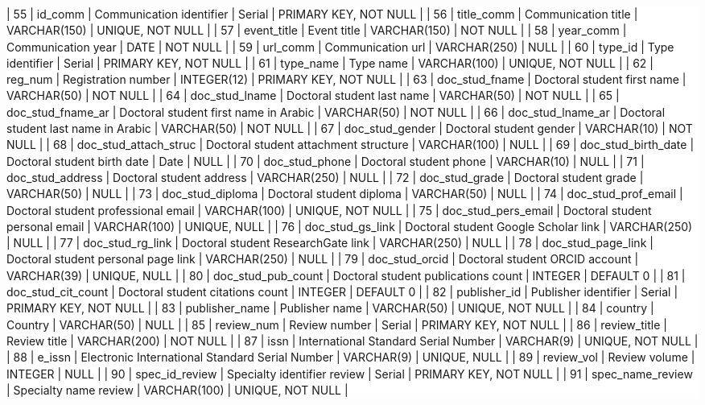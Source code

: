 | 55  | id_comm                 | Communication identifier                   | Serial            | PRIMARY KEY, NOT NULL |
| 56  | title_comm              | Communication title                        | VARCHAR(150)      | UNIQUE, NOT NULL |
| 57  | event_title             | Event title                                | VARCHAR(150)      | NOT NULL     |
| 58  | year_comm               | Communication year                         | DATE              | NOT NULL     |
| 59  | url_comm                | Communication url                          | VARCHAR(250)      | NULL         |
| 60  | type_id                 | Type identifier                            | Serial            | PRIMARY KEY, NOT NULL |
| 61  | type_name               | Type name                                  | VARCHAR(100)      | UNIQUE, NOT NULL |
| 62  | reg_num                 | Registration number                        | INTEGER(12)       | PRIMARY KEY, NOT NULL |
| 63  | doc_stud_fname          | Doctoral student first name                | VARCHAR(50)       | NOT NULL     |
| 64  | doc_stud_lname          | Doctoral student last name                 | VARCHAR(50)       | NOT NULL     |
| 65  | doc_stud_fname_ar       | Doctoral student first name in Arabic      | VARCHAR(50)       | NOT NULL     |
| 66  | doc_stud_lname_ar       | Doctoral student last name in Arabic       | VARCHAR(50)       | NOT NULL     |
| 67  | doc_stud_gender         | Doctoral student gender                    | VARCHAR(10)       | NOT NULL     |
| 68  | doc_stud_attach_struc   | Doctoral student attachment structure      | VARCHAR(100)      | NULL         |
| 69  | doc_stud_birth_date     | Doctoral student birth date                | Date              | NULL         |
| 70  | doc_stud_phone          | Doctoral student phone                     | VARCHAR(10)       | NULL         |
| 71  | doc_stud_address        | Doctoral student address                   | VARCHAR(250)      | NULL         |
| 72  | doc_stud_grade          | Doctoral student grade                     | VARCHAR(50)       | NULL         |
| 73  | doc_stud_diploma        | Doctoral student diploma                   | VARCHAR(50)       | NULL         |
| 74  | doc_stud_prof_email     | Doctoral student professional email        | VARCHAR(100)      | UNIQUE, NOT NULL |
| 75  | doc_stud_pers_email     | Doctoral student personal email            | VARCHAR(100)      | UNIQUE, NULL |
| 76  | doc_stud_gs_link        | Doctoral student Google Scholar link       | VARCHAR(250)      | NULL         |
| 77  | doc_stud_rg_link        | Doctoral student ResearchGate link         | VARCHAR(250)      | NULL         |
| 78  | doc_stud_page_link      | Doctoral student personal page link        | VARCHAR(250)      | NULL         |
| 79  | doc_stud_orcid          | Doctoral student ORCID account             | VARCHAR(39)       | UNIQUE, NULL |
| 80  | doc_stud_pub_count      | Doctoral student publications count        | INTEGER           | DEFAULT 0    |
| 81  | doc_stud_cit_count      | Doctoral student citations count           | INTEGER           | DEFAULT 0    |
| 82  | publisher_id            | Publisher identifier                       | Serial            | PRIMARY KEY, NOT NULL |
| 83  | publisher_name          | Publisher name                             | VARCHAR(50)       | UNIQUE, NOT NULL |
| 84  | country                 | Country                                    | VARCHAR(50)       | NULL         |
| 85  | review_num              | Review number                              | Serial            | PRIMARY KEY, NOT NULL |
| 86  | review_title            | Review title                               | VARCHAR(200)      | NOT NULL     |
| 87  | issn                    | International Standard Serial Number       | VARCHAR(9)       | UNIQUE, NOT NULL |
| 88  | e_issn                  | Electronic International Standard Serial Number | VARCHAR(9) | UNIQUE, NULL |
| 89  | review_vol              | Review volume                              | INTEGER           | NULL         |
| 90  | spec_id_review          | Specialty identifier review                | Serial            | PRIMARY KEY, NOT NULL |
| 91  | spec_name_review        | Specialty name review                      | VARCHAR(100)      | UNIQUE, NOT NULL |